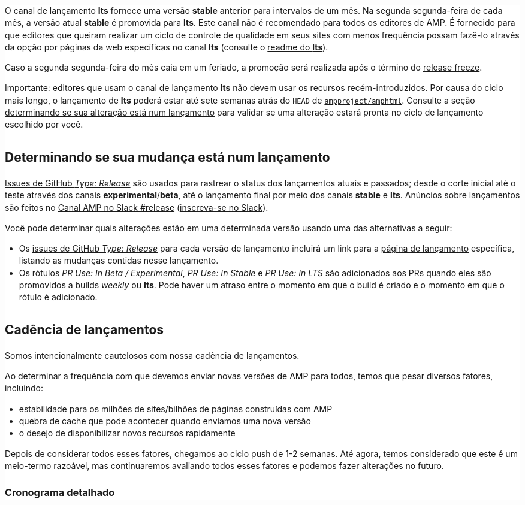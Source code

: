O canal de lançamento **lts** fornece uma versão **stable** anterior para intervalos de um mês. Na segunda segunda-feira de cada mês, a versão atual **stable** é promovida para **lts**. Este canal não é recomendado para todos os editores de AMP. É fornecido para que editores que queiram realizar um ciclo de controle de qualidade em seus sites com menos frequência possam fazê-lo através da opção por páginas da web específicas no canal **lts** (consulte o <a href="https://github.com/ampproject/amphtml/blob/master/contributing/lts-release.md" data-md-type="link">readme do **lts**</a>).

Caso a segunda segunda-feira do mês caia em um feriado, a promoção será realizada após o término do [release freeze](#release-freezes).

Importante: editores que usam o canal de lançamento **lts** não devem usar os recursos recém-introduzidos. Por causa do ciclo mais longo, o lançamento de **lts** poderá estar até sete semanas atrás do `HEAD` de [`ampproject/amphtml`](https://github.com/ampproject/amphtml). Consulte a seção [determinando se sua alteração está num lançamento](#determining-if-your-change-is-in-a-release) para validar se uma alteração estará pronta no ciclo de lançamento escolhido por você.

## Determinando se sua mudança está num lançamento <a name="determining-if-your-change-is-in-a-release"></a>

[Issues de GitHub *Type: Release*](https://github.com/ampproject/amphtml/labels/Type%3A%20Release) são usados para rastrear o status dos lançamentos atuais e passados; desde o corte inicial até o teste através dos canais **experimental**/**beta**, até o lançamento final por meio dos canais **stable** e **lts**. Anúncios sobre lançamentos são feitos no [Canal AMP no Slack #release](https://amphtml.slack.com/messages/C4NVAR0H3/) ([inscreva-se no Slack](https://bit.ly/amp-slack-signup)).

Você pode determinar quais alterações estão em uma determinada versão usando uma das alternativas a seguir:

- Os [issues de GitHub *Type: Release*](https://github.com/ampproject/amphtml/labels/Type%3A%20Release) para cada versão de lançamento incluirá um link para a [página de lançamento](https://github.com/ampproject/amphtml/releases) específica, listando as mudanças contidas nesse lançamento.
- Os rótulos [*PR Use: In Beta / Experimental*](https://github.com/ampproject/amphtml/issues?q=label%3A%22PR+use%3A+In+Beta+%2F+Experimental%22), [*PR Use: In Stable*](https://github.com/ampproject/amphtml/issues?utf8=%E2%9C%93&q=label%3A%22PR%20use%3A%20In%20Production%22) e [*PR Use: In LTS*](https://github.com/ampproject/amphtml/issues?utf8=%E2%9C%93&q=label%3A%22PR%20use%3A%20In%20LTS%22) são adicionados aos PRs quando eles são promovidos a builds *weekly* ou **lts**. Pode haver um atraso entre o momento em que o build é criado e o momento em que o rótulo é adicionado.

## Cadência de lançamentos <a name="release-cadence"></a>

Somos intencionalmente cautelosos com nossa cadência de lançamentos.

Ao determinar a frequência com que devemos enviar novas versões de AMP para todos, temos que pesar diversos fatores, incluindo:

- estabilidade para os milhões de sites/bilhões de páginas construídas com AMP
- quebra de cache que pode acontecer quando enviamos uma nova versão
- o desejo de disponibilizar novos recursos rapidamente

Depois de considerar todos esses fatores, chegamos ao ciclo push de 1-2 semanas. Até agora, temos considerado que este é um meio-termo razoável, mas continuaremos avaliando todos esses fatores e podemos fazer alterações no futuro.

### Cronograma detalhado <a name="detailed-schedule"></a>
